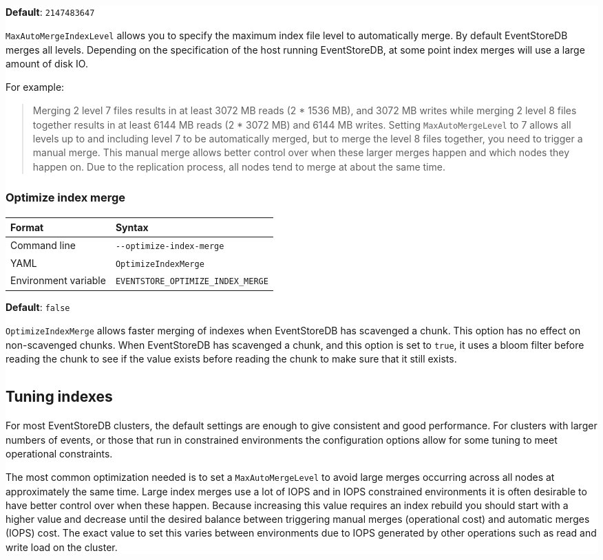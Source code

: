 **Default**: `2147483647`

`MaxAutoMergeIndexLevel` allows you to specify the maximum index file level to automatically merge. By default
EventStoreDB merges all levels. Depending on the specification of the host running EventStoreDB, at some point
index merges will use a large amount of disk IO.

For example:

> Merging 2 level 7 files results in at least 3072 MB reads (2 \* 1536 MB), and 3072 MB writes while merging 2 level 8 files together results in at least 6144 MB reads (2 \* 3072 MB) and 6144 MB writes. Setting `MaxAutoMergeLevel` to 7 allows all levels up to and including level 7 to be automatically merged, but to merge the level 8 files together, you need to trigger a manual merge. This manual merge allows better control over when these larger merges happen and which nodes they happen on. Due to the replication process, all nodes tend to merge at about the same time.

### Optimize index merge

| Format               | Syntax                            |
|:---------------------|:----------------------------------|
| Command line         | `--optimize-index-merge`          |
| YAML                 | `OptimizeIndexMerge`              |
| Environment variable | `EVENTSTORE_OPTIMIZE_INDEX_MERGE` | 

**Default**: `false`

`OptimizeIndexMerge` allows faster merging of indexes when EventStoreDB has scavenged a chunk. This option has
no effect on non-scavenged chunks. When EventStoreDB has scavenged a chunk, and this option is set to `true`, it
uses a bloom filter before reading the chunk to see if the value exists before reading the chunk to make sure
that it still exists.

## Tuning indexes

For most EventStoreDB clusters, the default settings are enough to give consistent and good performance. For
clusters with larger numbers of events, or those that run in constrained environments the configuration
options allow for some tuning to meet operational constraints.

The most common optimization needed is to set a `MaxAutoMergeLevel` to avoid large merges occurring across all
nodes at approximately the same time. Large index merges use a lot of IOPS and in IOPS constrained
environments it is often desirable to have better control over when these happen. Because increasing this
value requires an index rebuild you should start with a higher value and decrease until the desired balance
between triggering manual merges (operational cost) and automatic merges (IOPS) cost. The exact value to set
this varies between environments due to IOPS generated by other operations such as read and write load on the
cluster.
